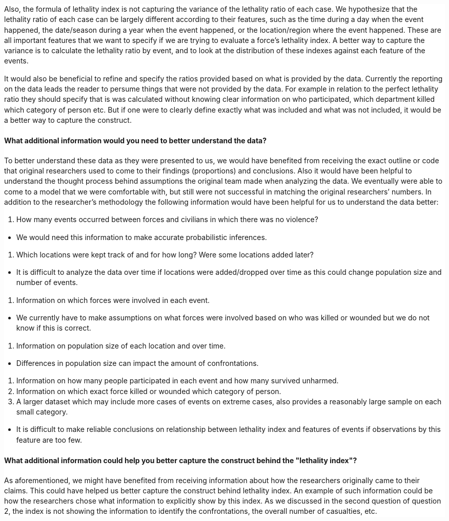 Also, the formula of lethality index is not capturing the variance of the lethality ratio of each case. We hypothesize that the lethality ratio of each case can be largely different according to their features, such as the time during a day when the event happened, the date/season during a year when the event happened, or the location/region where the event happened. These are all important features that we want to specify if we are trying to evaluate a force’s lethality index. A better way to capture the variance is to calculate the lethality ratio by event, and to look at the distribution of these indexes against each feature of the events.

It would also be beneficial to refine and specify the ratios provided based on what is provided by the data. Currently the reporting on the data leads the reader to persume things that were not provided by the data. For example in relation to the perfect lethality ratio they should specify that is was calculated without knowing clear information on who participated, which department killed which category of person etc. But if one were to clearly define exactly what was included and what was not included, it would be a better way to capture the construct.

#### What additional information would you need to better understand the data?

To better understand these data as they were presented to us, we would have benefited from receiving the exact outline or code that original researchers used to come to their findings (proportions) and conclusions. Also it would have been helpful to understand the thought process behind assumptions the original team made when analyzing the data. We eventually were able to come to a model that we were comfortable with, but still were not successful in matching the original researchers’ numbers. In addition to the researcher’s methodology the following information would have been helpful for us to understand the data better:

1.  How many events occurred between forces and civilians in which there was no violence?

-   We would need this information to make accurate probabilistic inferences.

1.  Which locations were kept track of and for how long? Were some locations added later?

-   It is difficult to analyze the data over time if locations were added/dropped over time as this could change population size and number of events.

1.  Information on which forces were involved in each event.

-   We currently have to make assumptions on what forces were involved based on who was killed or wounded but we do not know if this is correct.

1.  Information on population size of each location and over time.

-   Differences in population size can impact the amount of confrontations.

1.  Information on how many people participated in each event and how many survived unharmed.
2.  Information on which exact force killed or wounded which category of person.
3.  A larger dataset which may include more cases of events on extreme cases, also provides a reasonably large sample on each small category.

-   It is difficult to make reliable conclusions on relationship between lethality index and features of events if observations by this feature are too few.

#### What additional information could help you better capture the construct behind the "lethality index"?

As aforementioned, we might have benefited from receiving information about how the researchers originally came to their claims. This could have helped us better capture the construct behind lethality index. An example of such information could be how the researchers chose what information to explicitly show by this index. As we discussed in the second question of question 2, the index is not showing the information to identify the confrontations, the overall number of casualties, etc.
